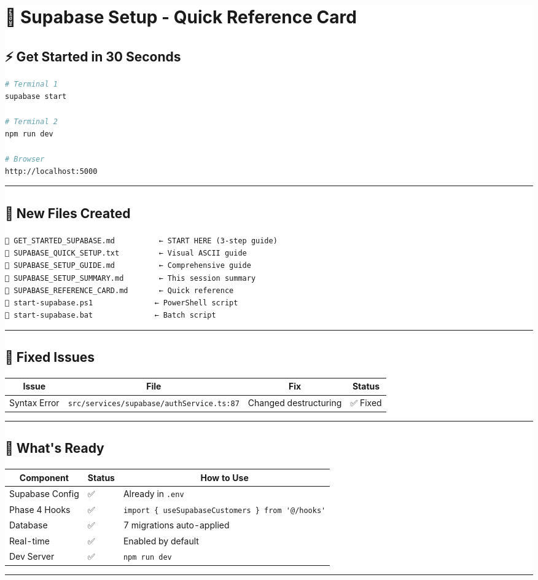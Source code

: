 # 📌 Supabase Setup - Quick Reference Card

## ⚡ Get Started in 30 Seconds

```bash
# Terminal 1
supabase start

# Terminal 2  
npm run dev

# Browser
http://localhost:5000
```

---

## 📂 New Files Created

```
📄 GET_STARTED_SUPABASE.md          ← START HERE (3-step guide)
📄 SUPABASE_QUICK_SETUP.txt         ← Visual ASCII guide
📄 SUPABASE_SETUP_GUIDE.md          ← Comprehensive guide
📄 SUPABASE_SETUP_SUMMARY.md        ← This session summary
📄 SUPABASE_REFERENCE_CARD.md       ← Quick reference
🔧 start-supabase.ps1              ← PowerShell script
🔧 start-supabase.bat              ← Batch script
```

---

## 🔧 Fixed Issues

| Issue | File | Fix | Status |
|-------|------|-----|--------|
| Syntax Error | `src/services/supabase/authService.ts:87` | Changed destructuring | ✅ Fixed |

---

## 🎯 What's Ready

| Component | Status | How to Use |
|-----------|--------|-----------|
| Supabase Config | ✅ | Already in `.env` |
| Phase 4 Hooks | ✅ | `import { useSupabaseCustomers } from '@/hooks'` |
| Database | ✅ | 7 migrations auto-applied |
| Real-time | ✅ | Enabled by default |
| Dev Server | ✅ | `npm run dev` |

---